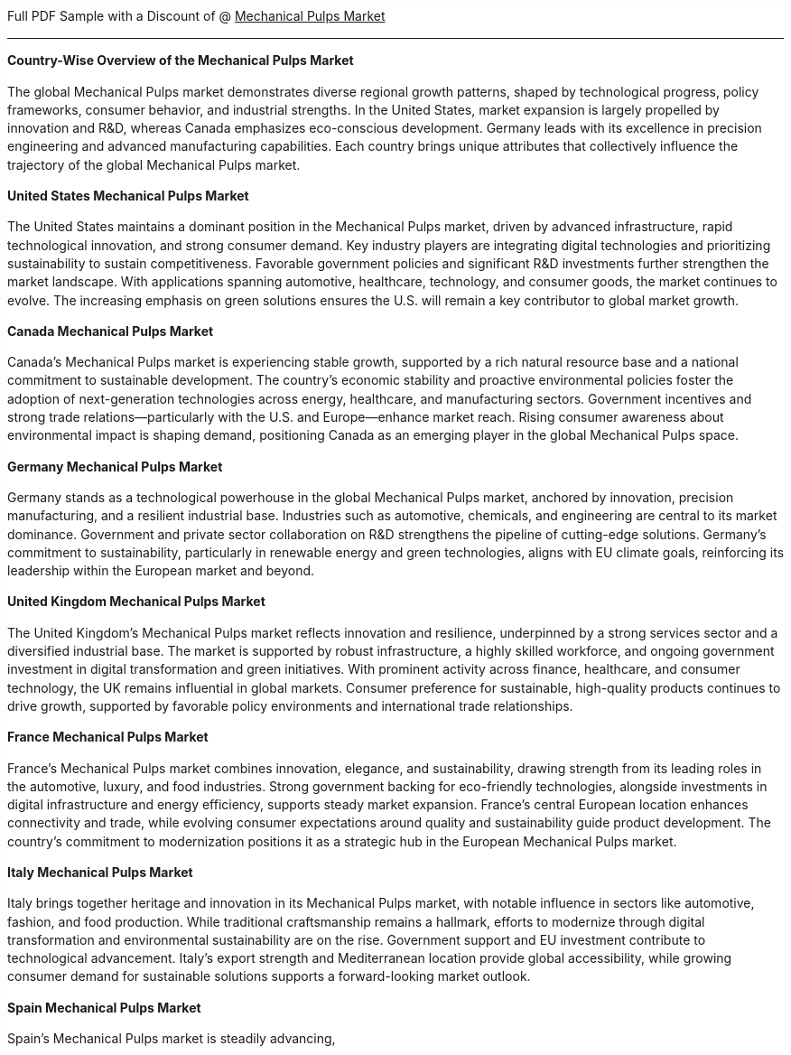 Full PDF Sample with a Discount of @</strong> <a href="https://www.marketresearchintellect.com/ask-for-discount/?rid=965894&amp;utm_source=Github-April&amp;utm_medium=049">Mechanical Pulps Market</a></p></blockquote><hr /><p class="" data-start="217" data-end="261"><strong data-start="217" data-end="261">Country-Wise Overview of the Mechanical Pulps Market</strong></p><p class="" data-start="263" data-end="774">The global Mechanical Pulps market demonstrates diverse regional growth patterns, shaped by technological progress, policy frameworks, consumer behavior, and industrial strengths. In the United States, market expansion is largely propelled by innovation and R&amp;D, whereas Canada emphasizes eco-conscious development. Germany leads with its excellence in precision engineering and advanced manufacturing capabilities. Each country brings unique attributes that collectively influence the trajectory of the global Mechanical Pulps market.</p><p class="" data-start="776" data-end="1421"><strong data-start="776" data-end="805">United States Mechanical Pulps Market</strong></p><p class="" data-start="776" data-end="1421">The United States maintains a dominant position in the Mechanical Pulps market, driven by advanced infrastructure, rapid technological innovation, and strong consumer demand. Key industry players are integrating digital technologies and prioritizing sustainability to sustain competitiveness. Favorable government policies and significant R&amp;D investments further strengthen the market landscape. With applications spanning automotive, healthcare, technology, and consumer goods, the market continues to evolve. The increasing emphasis on green solutions ensures the U.S. will remain a key contributor to global market growth.</p><p class="" data-start="1423" data-end="2019"><strong data-start="1423" data-end="1445">Canada Mechanical Pulps Market</strong></p><p class="" data-start="1423" data-end="2019">Canada&rsquo;s Mechanical Pulps market is experiencing stable growth, supported by a rich natural resource base and a national commitment to sustainable development. The country&rsquo;s economic stability and proactive environmental policies foster the adoption of next-generation technologies across energy, healthcare, and manufacturing sectors. Government incentives and strong trade relations&mdash;particularly with the U.S. and Europe&mdash;enhance market reach. Rising consumer awareness about environmental impact is shaping demand, positioning Canada as an emerging player in the global Mechanical Pulps space.</p><p class="" data-start="2021" data-end="2591"><strong data-start="2021" data-end="2044">Germany Mechanical Pulps Market</strong></p><p class="" data-start="2021" data-end="2591">Germany stands as a technological powerhouse in the global Mechanical Pulps market, anchored by innovation, precision manufacturing, and a resilient industrial base. Industries such as automotive, chemicals, and engineering are central to its market dominance. Government and private sector collaboration on R&amp;D strengthens the pipeline of cutting-edge solutions. Germany&rsquo;s commitment to sustainability, particularly in renewable energy and green technologies, aligns with EU climate goals, reinforcing its leadership within the European market and beyond.</p><p class="" data-start="2593" data-end="3221"><strong data-start="2593" data-end="2623">United Kingdom Mechanical Pulps Market</strong></p><p class="" data-start="2593" data-end="3221">The United Kingdom&rsquo;s Mechanical Pulps market reflects innovation and resilience, underpinned by a strong services sector and a diversified industrial base. The market is supported by robust infrastructure, a highly skilled workforce, and ongoing government investment in digital transformation and green initiatives. With prominent activity across finance, healthcare, and consumer technology, the UK remains influential in global markets. Consumer preference for sustainable, high-quality products continues to drive growth, supported by favorable policy environments and international trade relationships.</p><p class="" data-start="3223" data-end="3838"><strong data-start="3223" data-end="3245">France Mechanical Pulps Market</strong></p><p class="" data-start="3223" data-end="3838">France&rsquo;s Mechanical Pulps market combines innovation, elegance, and sustainability, drawing strength from its leading roles in the automotive, luxury, and food industries. Strong government backing for eco-friendly technologies, alongside investments in digital infrastructure and energy efficiency, supports steady market expansion. France&rsquo;s central European location enhances connectivity and trade, while evolving consumer expectations around quality and sustainability guide product development. The country&rsquo;s commitment to modernization positions it as a strategic hub in the European Mechanical Pulps market.</p><p class="" data-start="3840" data-end="4422"><strong data-start="3840" data-end="3861">Italy Mechanical Pulps Market</strong></p><p class="" data-start="3840" data-end="4422">Italy brings together heritage and innovation in its Mechanical Pulps market, with notable influence in sectors like automotive, fashion, and food production. While traditional craftsmanship remains a hallmark, efforts to modernize through digital transformation and environmental sustainability are on the rise. Government support and EU investment contribute to technological advancement. Italy&rsquo;s export strength and Mediterranean location provide global accessibility, while growing consumer demand for sustainable solutions supports a forward-looking market outlook.</p><p class="" data-start="4424" data-end="4975"><strong data-start="4424" data-end="4445">Spain Mechanical Pulps Market</strong></p><p class="" data-start="4424" data-end="4975">Spain&rsquo;s Mechanical Pulps market is steadily advancing,
